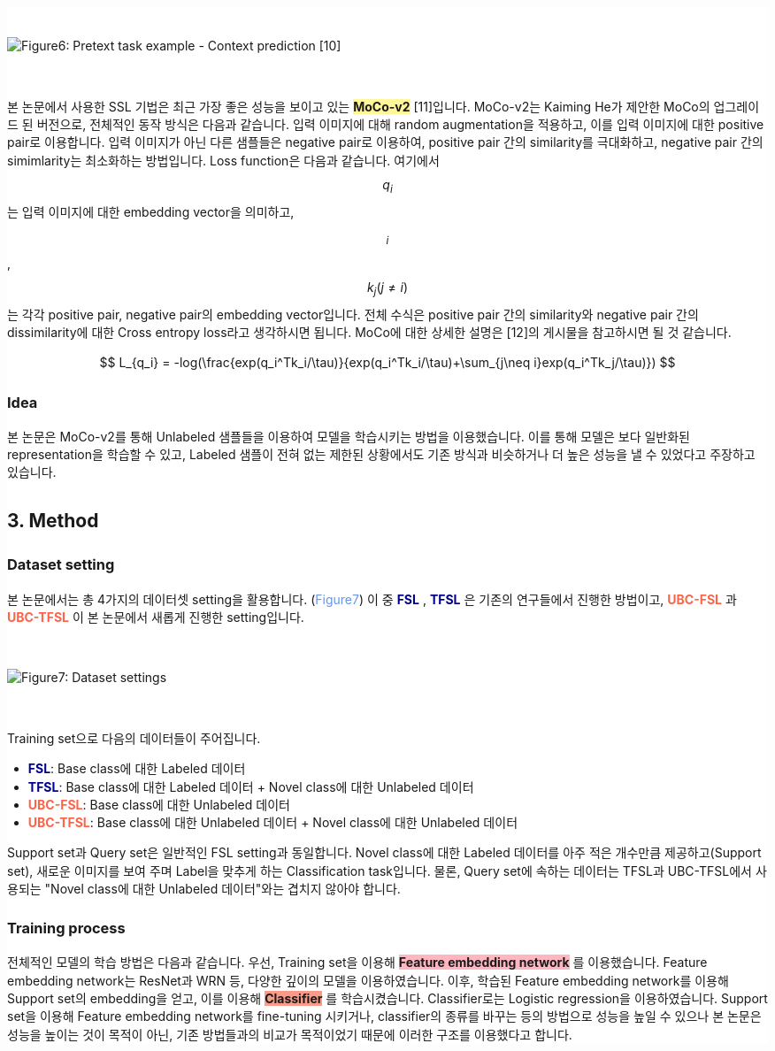 <br>

![Figure6: Pretext task example - Context prediction [10]](../../.gitbook/assets/1/context_prediction.PNG)

<br>

본 논문에서 사용한 SSL 기법은 최근 가장 좋은 성능을 보이고 있는 **<span style="background-color: #fff799">MoCo-v2</span>** \[11\]입니다. MoCo-v2는 Kaiming He가 제안한 MoCo의 업그레이드 된 버전으로, 전체적인 동작 방식은 다음과 같습니다. 입력 이미지에 대해 random augmentation을 적용하고, 이를 입력 이미지에 대한 positive pair로 이용합니다. 입력 이미지가 아닌 다른 샘플들은 negative pair로 이용하여, positive pair 간의 similarity를 극대화하고, negative pair 간의 simimlarity는 최소화하는 방법입니다. Loss function은 다음과 같습니다. 여기에서 $$q_i$$ 는 입력 이미지에 대한 embedding vector을 의미하고, $$_i$$ , $$k_j (j \neq i)$$ 는 각각 positive pair, negative pair의 embedding vector입니다. 전체 수식은 positive pair 간의 similarity와 negative pair 간의 dissimilarity에 대한 Cross entropy loss라고 생각하시면 됩니다. MoCo에 대한 상세한 설명은 \[12\]의 게시물을 참고하시면 될 것 같습니다.

$$
L_{q_i} = -log(\frac{exp(q_i^Tk_i/\tau)}{exp(q_i^Tk_i/\tau)+\sum_{j\neq i}exp(q_i^Tk_j/\tau)})
$$

### Idea

본 논문은 MoCo-v2를 통해 Unlabeled 샘플들을 이용하여 모델을 학습시키는 방법을 이용했습니다. 이를 통해 모델은 보다 일반화된 representation을 학습할 수 있고, Labeled 샘플이 전혀 없는 제한된 상황에서도 기존 방식과 비슷하거나 더 높은 성능을 낼 수 있었다고 주장하고 있습니다.

## 3. Method

### Dataset setting

본 논문에서는 총 4가지의 데이터셋 setting을 활용합니다. (<span style="color: #6495ed">Figure7</span>) 이 중 **<span style="color:darkblue">FSL</span>** , **<span style="color:darkblue">TFSL</span>** 은 기존의 연구들에서 진행한 방법이고, **<span style="color:tomato">UBC-FSL</span>** 과 **<span style="color:tomato">UBC-TFSL</span>** 이 본 논문에서 새롭게 진행한 setting입니다.

<br>

![Figure7: Dataset settings](../../.gitbook/assets/1/dataset_setting.png)

<br>

Training set으로 다음의 데이터들이 주어집니다.

- **<span style="color:darkblue">FSL</span>**: Base class에 대한 Labeled 데이터
- **<span style="color:darkblue">TFSL</span>**: Base class에 대한 Labeled 데이터 + Novel class에 대한 Unlabeled 데이터
- **<span style="color:tomato">UBC-FSL</span>**: Base class에 대한 Unlabeled 데이터
- **<span style="color:tomato">UBC-TFSL</span>**: Base class에 대한 Unlabeled 데이터 + Novel class에 대한 Unlabeled 데이터

Support set과 Query set은 일반적인 FSL setting과 동일합니다. Novel class에 대한 Labeled 데이터를 아주 적은 개수만큼 제공하고(Support set), 새로운 이미지를 보여 주며 Label을 맞추게 하는 Classification task입니다. 물론, Query set에 속하는 데이터는 TFSL과 UBC-TFSL에서 사용되는 "Novel class에 대한 Unlabeled 데이터"와는 겹치지 않아야 합니다.

### Training process

전체적인 모델의 학습 방법은 다음과 같습니다. 우선, Training set을 이용해 **<span style="background-color: #ffb6c1">Feature embedding network</span>** 를 이용했습니다. Feature embedding network는 ResNet과 WRN 등, 다양한 깊이의 모델을 이용하였습니다. 이후, 학습된 Feature embedding network를 이용해 Support set의 embedding을 얻고, 이를 이용해 **<span style="background-color: #fa9a88">Classifier</span>** 를 학습시켰습니다. Classifier로는 Logistic regression을 이용하였습니다. Support set을 이용해 Feature embedding network를 fine-tuning 시키거나, classifier의 종류를 바꾸는 등의 방법으로 성능을 높일 수 있으나 본 논문은 성능을 높이는 것이 목적이 아닌, 기존 방법들과의 비교가 목적이었기 때문에 이러한 구조를 이용했다고 합니다.
